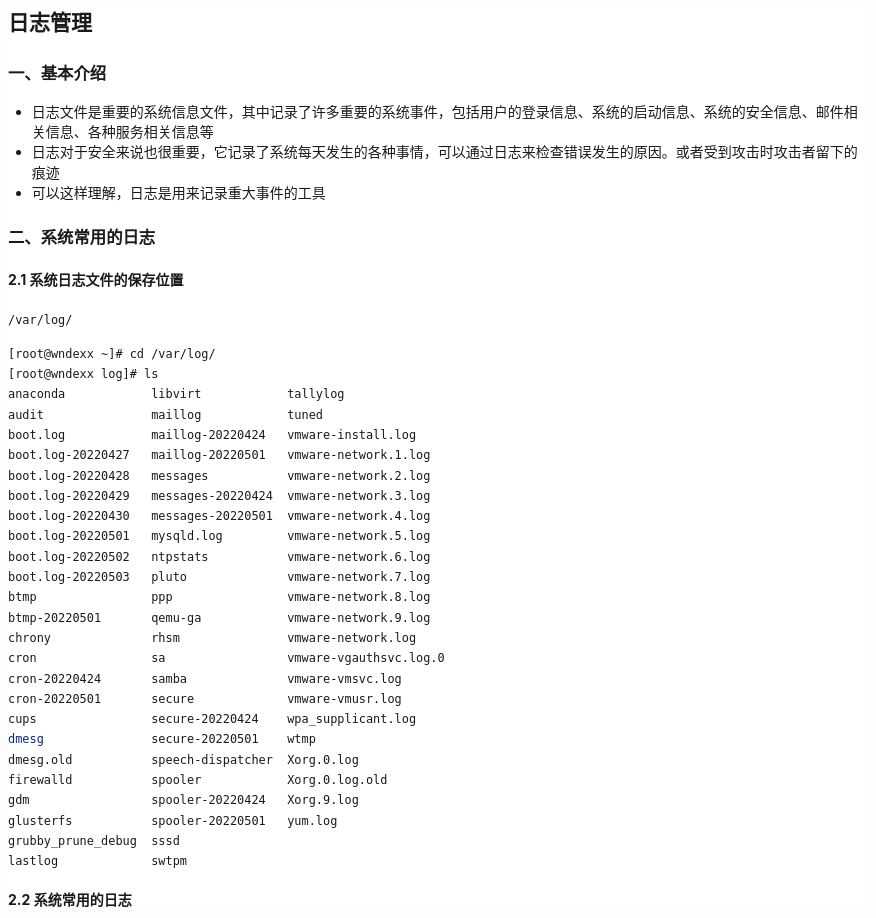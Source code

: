 ## 日志管理

### 一、基本介绍

- 日志文件是重要的系统信息文件，其中记录了许多重要的系统事件，包括用户的登录信息、系统的启动信息、系统的安全信息、邮件相关信息、各种服务相关信息等
- 日志对于安全来说也很重要，它记录了系统每天发生的各种事情，可以通过日志来检查错误发生的原因。或者受到攻击时攻击者留下的痕迹
- 可以这样理解，日志是用来记录重大事件的工具





### 二、系统常用的日志

#### 2.1 系统日志文件的保存位置

```bash
/var/log/
```



```bash
[root@wndexx ~]# cd /var/log/
[root@wndexx log]# ls
anaconda            libvirt            tallylog
audit               maillog            tuned
boot.log            maillog-20220424   vmware-install.log
boot.log-20220427   maillog-20220501   vmware-network.1.log
boot.log-20220428   messages           vmware-network.2.log
boot.log-20220429   messages-20220424  vmware-network.3.log
boot.log-20220430   messages-20220501  vmware-network.4.log
boot.log-20220501   mysqld.log         vmware-network.5.log
boot.log-20220502   ntpstats           vmware-network.6.log
boot.log-20220503   pluto              vmware-network.7.log
btmp                ppp                vmware-network.8.log
btmp-20220501       qemu-ga            vmware-network.9.log
chrony              rhsm               vmware-network.log
cron                sa                 vmware-vgauthsvc.log.0
cron-20220424       samba              vmware-vmsvc.log
cron-20220501       secure             vmware-vmusr.log
cups                secure-20220424    wpa_supplicant.log
dmesg               secure-20220501    wtmp
dmesg.old           speech-dispatcher  Xorg.0.log
firewalld           spooler            Xorg.0.log.old
gdm                 spooler-20220424   Xorg.9.log
glusterfs           spooler-20220501   yum.log
grubby_prune_debug  sssd
lastlog             swtpm

```



#### 2.2 系统常用的日志
